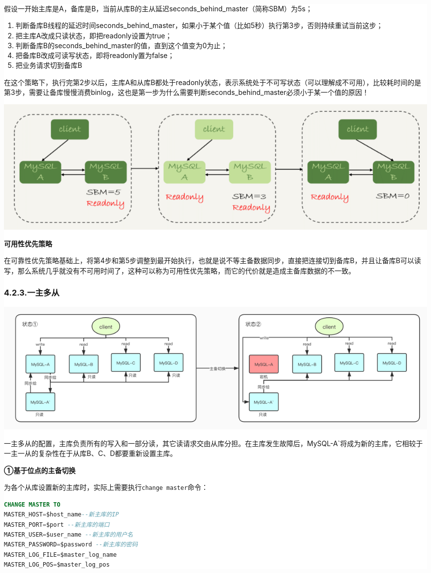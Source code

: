 假设一开始主库是A，备库是B，当前从库B的主从延迟seconds_behind_master（简称SBM）为5s；

1. 判断备库B线程的延迟时间seconds_behind_master，如果小于某个值（比如5秒）执行第3步，否则持续重试当前这步；
2. 把主库A改成只读状态，即把readonly设置为true；
3. 判断备库B的seconds_behind_master的值，直到这个值变为0为止；
4. 把备库B改成可读写状态，即将readonly置为false；
5. 把业务请求切到备库B

在这个策略下，执行完第2步以后，主库A和从库B都处于readonly状态，表示系统处于不可写状态（可以理解成不可用），比较耗时间的是第3步，需要让备库慢慢消费binlog，这也是第一步为什么需要判断seconds_behind_master必须小于某一个值的原因！

![](./images/MySQL可靠性优先主备切换流程.png)

**可用性优先策略**

在可靠性优先策略基础上，将第4步和第5步调整到最开始执行，也就是说不等主备数据同步，直接把连接切到备库B，并且让备库B可以读写，那么系统几乎就没有不可用时间了，这种可以称为可用性优先策略，而它的代价就是造成主备库数据的不一致。 

### 4.2.3.一主多从

![](./images/主备切换-一主多从.jpg)

一主多从的配置，主库负责所有的写入和一部分读，其它读请求交由从库分担。在主库发生故障后，MySQL-A`将成为新的主库，它相较于一主一从的复杂性在于从库B、C、D都要重新设置主库。

**①基于位点的主备切换**

为各个从库设置新的主库时，实际上需要执行`change master`命令：

```sql
CHANGE MASTER TO 
MASTER_HOST=$host_name--新主库的IP
MASTER_PORT=$port --新主库的端口
MASTER_USER=$user_name --新主库的用户名
MASTER_PASSWORD=$password --新主库的密码
MASTER_LOG_FILE=$master_log_name 
MASTER_LOG_POS=$master_log_pos 
```
